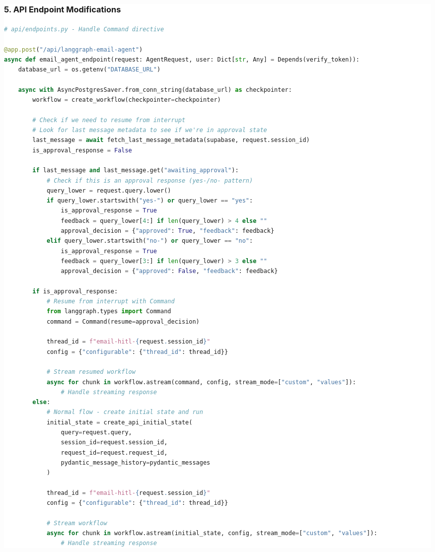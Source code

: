 ### 5. API Endpoint Modifications
```python
# api/endpoints.py - Handle Command directive

@app.post("/api/langgraph-email-agent")
async def email_agent_endpoint(request: AgentRequest, user: Dict[str, Any] = Depends(verify_token)):
    database_url = os.getenv("DATABASE_URL")
    
    async with AsyncPostgresSaver.from_conn_string(database_url) as checkpointer:
        workflow = create_workflow(checkpointer=checkpointer)
        
        # Check if we need to resume from interrupt
        # Look for last message metadata to see if we're in approval state
        last_message = await fetch_last_message_metadata(supabase, request.session_id)
        is_approval_response = False
        
        if last_message and last_message.get("awaiting_approval"):
            # Check if this is an approval response (yes-/no- pattern)
            query_lower = request.query.lower()
            if query_lower.startswith("yes-") or query_lower == "yes":
                is_approval_response = True
                feedback = query_lower[4:] if len(query_lower) > 4 else ""
                approval_decision = {"approved": True, "feedback": feedback}
            elif query_lower.startswith("no-") or query_lower == "no":
                is_approval_response = True
                feedback = query_lower[3:] if len(query_lower) > 3 else ""
                approval_decision = {"approved": False, "feedback": feedback}
        
        if is_approval_response:
            # Resume from interrupt with Command
            from langgraph.types import Command
            command = Command(resume=approval_decision)
            
            thread_id = f"email-hitl-{request.session_id}"
            config = {"configurable": {"thread_id": thread_id}}
            
            # Stream resumed workflow
            async for chunk in workflow.astream(command, config, stream_mode=["custom", "values"]):
                # Handle streaming response
        else:
            # Normal flow - create initial state and run
            initial_state = create_api_initial_state(
                query=request.query,
                session_id=request.session_id,
                request_id=request.request_id,
                pydantic_message_history=pydantic_messages
            )
            
            thread_id = f"email-hitl-{request.session_id}"
            config = {"configurable": {"thread_id": thread_id}}
            
            # Stream workflow
            async for chunk in workflow.astream(initial_state, config, stream_mode=["custom", "values"]):
                # Handle streaming response
```
